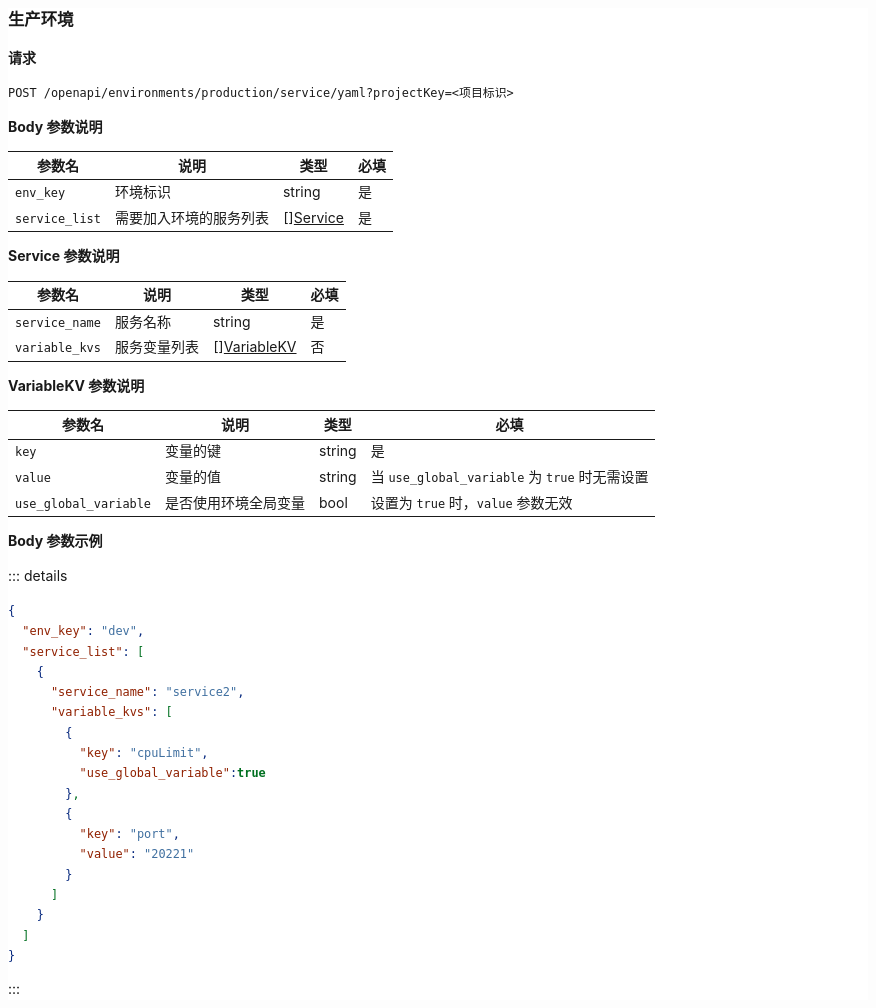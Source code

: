 ### 生产环境

**请求**

```
POST /openapi/environments/production/service/yaml?projectKey=<项目标识>
```

**Body 参数说明**

| 参数名         | 说明                   | 类型                           | 必填 |
| -------------- | ---------------------- | ------------------------------ | ---- |
| `env_key`      | 环境标识               | string                         | 是   |
| `service_list` | 需要加入环境的服务列表 | [][Service](#service-参数说明) | 是   |

**Service 参数说明**

| 参数名         | 说明         | 类型                                 | 必填 |
| -------------- | ------------ | ------------------------------------ | ---- |
| `service_name` | 服务名称     | string                               | 是   |
| `variable_kvs` | 服务变量列表 | [][VariableKV](#VariableKV-参数说明) | 否   |

**VariableKV 参数说明**

| 参数名                | 说明                 | 类型   | 必填                                          |
| --------------------- | -------------------- | ------ | --------------------------------------------- |
| `key`                 | 变量的键             | string | 是                                            |
| `value`               | 变量的值             | string | 当 `use_global_variable` 为 `true` 时无需设置 |
| `use_global_variable` | 是否使用环境全局变量 | bool   | 设置为 `true` 时，`value` 参数无效            |

**Body 参数示例**

::: details
``` json
{
  "env_key": "dev",
  "service_list": [
    {
      "service_name": "service2",
      "variable_kvs": [
        {
          "key": "cpuLimit",
          "use_global_variable":true
        },
        {
          "key": "port",
          "value": "20221"
        }
      ]
    }
  ]
}
```
:::
